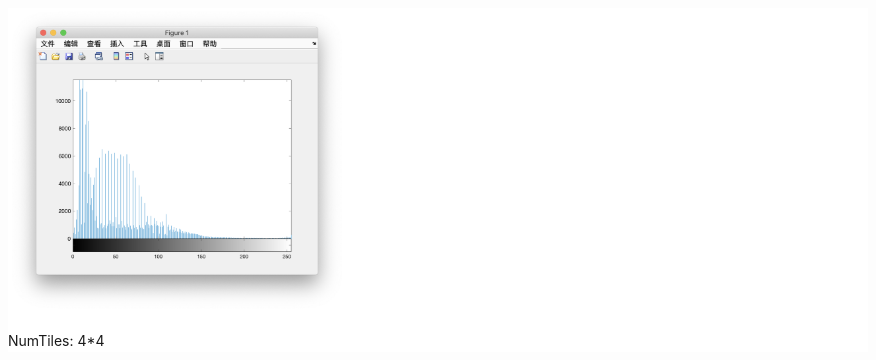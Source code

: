 <img src="ScreenShots/Local Adapt Histogram Equalization/Histogram/NumTiles/histogram_NumTiles_2_2.png" alt="histogram_NumTiles_2_2" style="zoom:33%;" />

NumTiles: 4*4 
